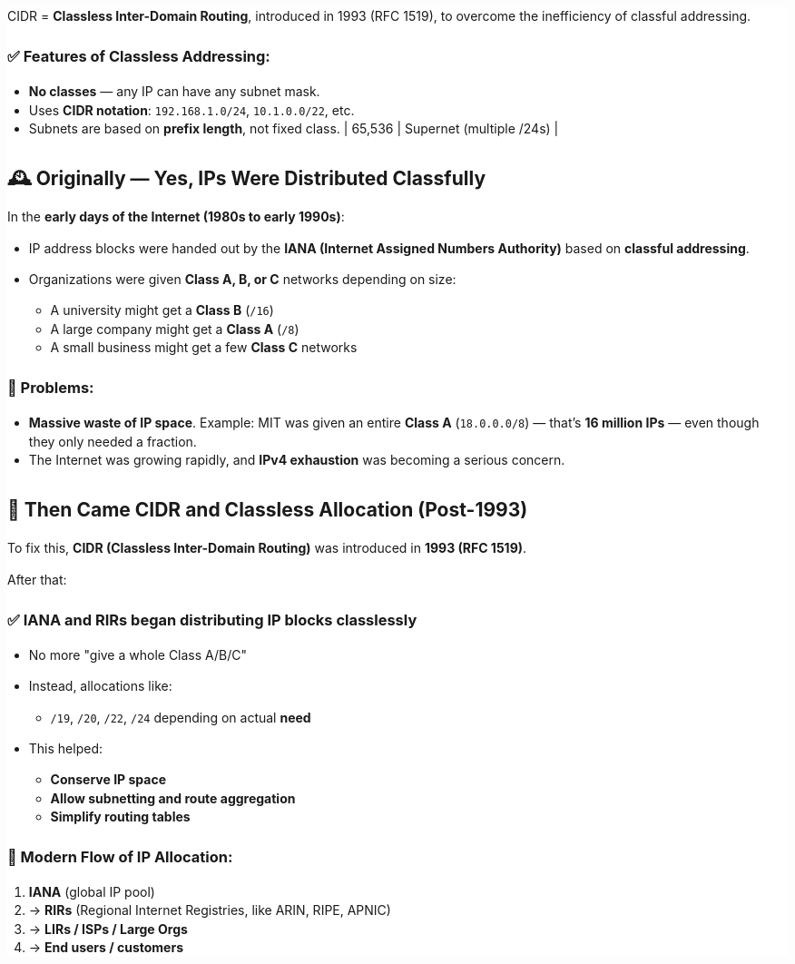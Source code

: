 CIDR = **Classless Inter-Domain Routing**, introduced in 1993 (RFC 1519), to overcome the inefficiency of classful addressing.

### ✅ Features of Classless Addressing:

* **No classes** — any IP can have any subnet mask.
* Uses **CIDR notation**: `192.168.1.0/24`, `10.1.0.0/22`, etc.
* Subnets are based on **prefix length**, not fixed class.
 | 65,536   | Supernet (multiple /24s) |

## 🕰️ **Originally — Yes, IPs Were Distributed Classfully**

In the **early days of the Internet (1980s to early 1990s)**:

* IP address blocks were handed out by the **IANA (Internet Assigned Numbers Authority)** based on **classful addressing**.
* Organizations were given **Class A, B, or C** networks depending on size:

  * A university might get a **Class B** (`/16`)
  * A large company might get a **Class A** (`/8`)
  * A small business might get a few **Class C** networks

### 🔺 Problems:

* **Massive waste of IP space**. Example: MIT was given an entire **Class A** (`18.0.0.0/8`) — that’s **16 million IPs** — even though they only needed a fraction.
* The Internet was growing rapidly, and **IPv4 exhaustion** was becoming a serious concern.

## 🔄 Then Came CIDR and Classless Allocation (Post-1993)

To fix this, **CIDR (Classless Inter-Domain Routing)** was introduced in **1993 (RFC 1519)**.

After that:

### ✅ **IANA and RIRs began distributing IP blocks classlessly**

* No more "give a whole Class A/B/C"
* Instead, allocations like:

  * `/19`, `/20`, `/22`, `/24` depending on actual **need**
* This helped:

  * **Conserve IP space**
  * **Allow subnetting and route aggregation**
  * **Simplify routing tables**

### 🏢 Modern Flow of IP Allocation:

1. **IANA** (global IP pool)
2. → **RIRs** (Regional Internet Registries, like ARIN, RIPE, APNIC)
3. → **LIRs / ISPs / Large Orgs**
4. → **End users / customers**
